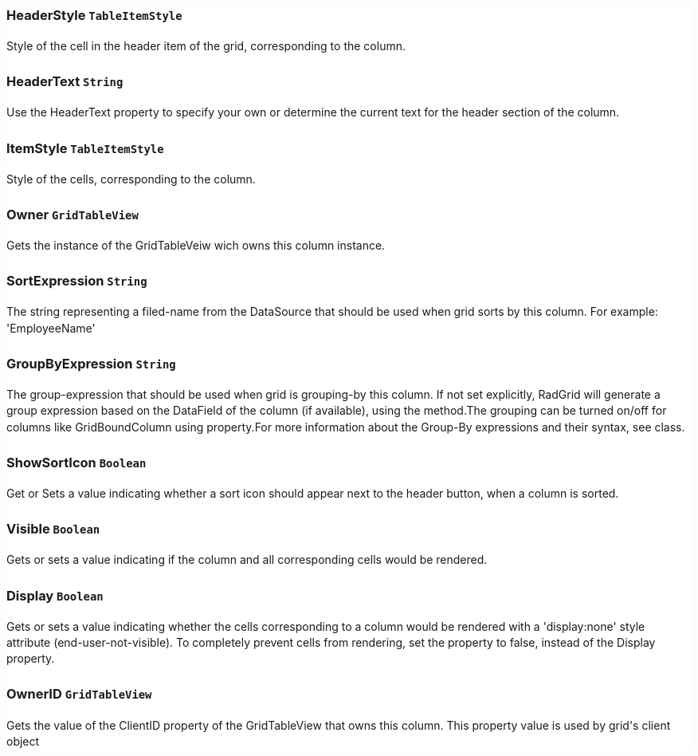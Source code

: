 ###  HeaderStyle `TableItemStyle`

Style of the cell in the header item of the grid, corresponding to the column.

###  HeaderText `String`

Use the HeaderText property to specify your own or determine the current
            text for the header section of the column.

###  ItemStyle `TableItemStyle`

Style of the cells, corresponding to the column.

###  Owner `GridTableView`

Gets the instance of the GridTableVeiw wich owns this column instance.

###  SortExpression `String`

The string representing a filed-name from the DataSource that should be used when grid sorts by this column. For example:
            'EmployeeName'

###  GroupByExpression `String`

The group-expression that should be used when grid is grouping-by this column. If
            not set explicitly, RadGrid will generate a group expression based on the DataField of
            the column (if available), using the 
            method.The grouping can be turned on/off for columns like GridBoundColumn using
             property.For more information about the Group-By expressions and their syntax, see
             class.

###  ShowSortIcon `Boolean`

Get or Sets a value indicating whether a sort icon should appear next to the
            header button, when a column is sorted.

###  Visible `Boolean`

Gets or sets a value indicating if the column and all corresponding cells would be rendered.

###  Display `Boolean`

Gets or sets a value indicating whether the cells corresponding to a column would be rendered with a 'display:none' style attribute (end-user-not-visible).
            To completely prevent cells from rendering, set the  property to false, instead of the Display property.

###  OwnerID `GridTableView`

Gets the value of the ClientID property of the GridTableView that owns this column. This property value is used by grid's client object
